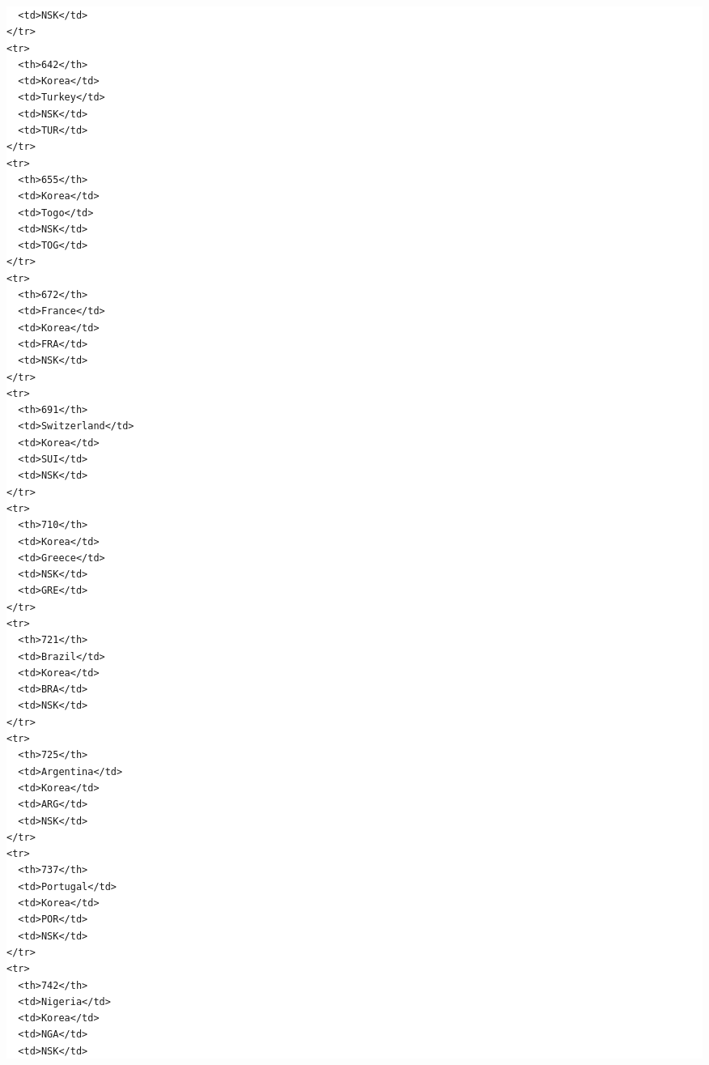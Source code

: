       <td>NSK</td>
    </tr>
    <tr>
      <th>642</th>
      <td>Korea</td>
      <td>Turkey</td>
      <td>NSK</td>
      <td>TUR</td>
    </tr>
    <tr>
      <th>655</th>
      <td>Korea</td>
      <td>Togo</td>
      <td>NSK</td>
      <td>TOG</td>
    </tr>
    <tr>
      <th>672</th>
      <td>France</td>
      <td>Korea</td>
      <td>FRA</td>
      <td>NSK</td>
    </tr>
    <tr>
      <th>691</th>
      <td>Switzerland</td>
      <td>Korea</td>
      <td>SUI</td>
      <td>NSK</td>
    </tr>
    <tr>
      <th>710</th>
      <td>Korea</td>
      <td>Greece</td>
      <td>NSK</td>
      <td>GRE</td>
    </tr>
    <tr>
      <th>721</th>
      <td>Brazil</td>
      <td>Korea</td>
      <td>BRA</td>
      <td>NSK</td>
    </tr>
    <tr>
      <th>725</th>
      <td>Argentina</td>
      <td>Korea</td>
      <td>ARG</td>
      <td>NSK</td>
    </tr>
    <tr>
      <th>737</th>
      <td>Portugal</td>
      <td>Korea</td>
      <td>POR</td>
      <td>NSK</td>
    </tr>
    <tr>
      <th>742</th>
      <td>Nigeria</td>
      <td>Korea</td>
      <td>NGA</td>
      <td>NSK</td>